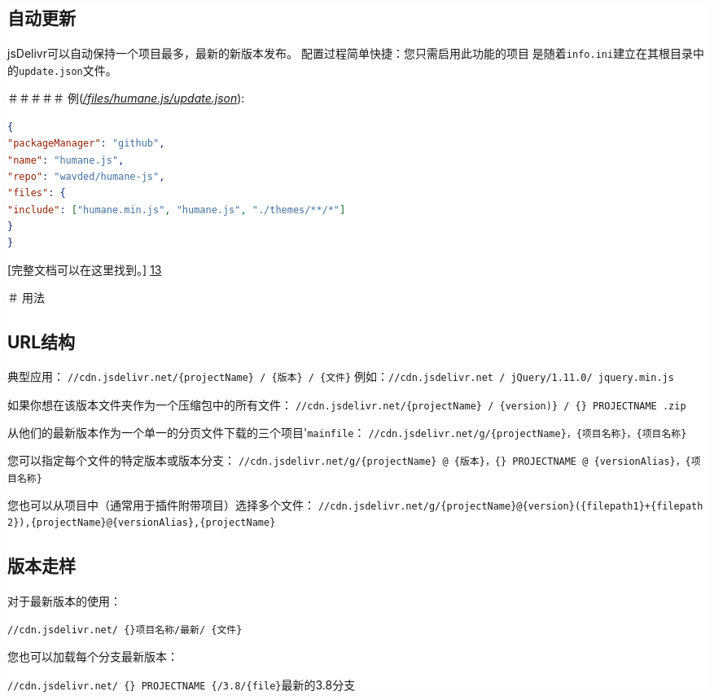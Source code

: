 
自动更新
-------------

jsDelivr可以自动保持一个项目最多，最新的新版本发布。
配置过程简单快捷：您只需启用此功能的项目
是随着`info.ini`建立在其根目录中的`update.json`文件。

＃＃＃＃＃ 例([*/files/humane.js/update.json*](https://github.com/jsdelivr/jsdelivr/blob/master/files/humane.js/update.json)):

```json
{
"packageManager": "github",
"name": "humane.js",
"repo": "wavded/humane-js",
"files": {
"include": ["humane.min.js", "humane.js", "./themes/**/*"]
}
}
```

[完整文档可以在这里找到。] [13]


＃ 用法


URL结构
-------------

典型应用：
`//cdn.jsdelivr.net/{projectName} / {版本} / {文件}`
例如：`//cdn.jsdelivr.net / jQuery/1.11.0/ jquery.min.js`

如果你想在该版本文件夹作为一个压缩包中的所有文件：
`//cdn.jsdelivr.net/{projectName} / {version)} / {} PROJECTNAME .zip`

从他们的最新版本作为一个单一的分页文件下载的三个项目'`mainfile`：
`//cdn.jsdelivr.net/g/{projectName}，{项目名称}，{项目名称}`

您可以指定每个文件的特定版本或版本分支：
`//cdn.jsdelivr.net/g/{projectName} @ {版本}，{} PROJECTNAME @ {versionAlias}，{项目名称}`

您也可以从项目中（通常用于插件附带项目）选择多个文件：
`//cdn.jsdelivr.net/g/{projectName}@{version}({filepath1}+{filepath2}),{projectName}@{versionAlias},{projectName}`


版本走样
-------------

对于最新版本的使用：

`//cdn.jsdelivr.net/ {}项目名称/最新/ {文件}`

您也可以加载每个分支最新版本：

`//cdn.jsdelivr.net/ {} PROJECTNAME {/3.8/{file}`最新的3.8分支


  [1]: http://www.jsdelivr.com
  [2]: https://github.com/jimaek/jsdelivr/blob/master/files/abaaso/info.ini
  [3]: http://refresh-sf.com/yui/
  [4]: http://blog.maxcdn.com/load-balancing-multiple-cdns-jsdelivr-works/
  [5]: http://www.cdnperf.com/
  [6]: http://en.wikipedia.org/wiki/Content_delivery_network
  [7]: http://tracking.maxcdn.com/c/47243/36539/378
  [8]: http://www.cloudflare.com/
  [9]: https://github.com/jsdelivr/jsdelivr/fork
  [10]: http://www.cedexis.com/
  [11]: https://hacks.mozilla.org/2014/03/jsdelivr-the-advanced-open-source-public-cdn/
  [12]: https://gitter.im/jsdelivr/jsdelivr
  [13]: https://github.com/jsdelivr/libgrabber#add-updatejson-schema
  [14]: https://www.keycdn.com/